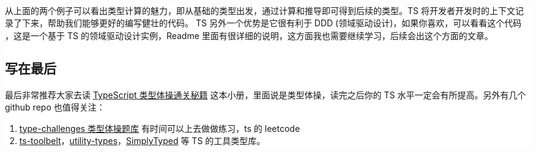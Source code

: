 从上面的两个例子可以看出类型计算的魅力，即从基础的类型出发，通过计算和推导即可得到后续的类型。TS 将开发者开发时的上下文记录了下来，帮助我们能够更好的编写健壮的代码。
TS 另外一个优势是它很有利于 DDD (领域驱动设计)，如果你喜欢，可以看看这个代码 ，这是一个基于 TS 的领域驱动设计实例，Readme 里面有很详细的说明，这方面我也需要继续学习，后续会出这个方面的文章。

## 写在最后

最后非常推荐大家去读 [TypeScript 类型体操通关秘籍](https://s.juejin.cn/ds/2gs3ckQ/) 这本小册，里面说是类型体操，读完之后你的 TS 水平一定会有所提高。另外有几个 github repo 也值得关注：

1. [type-challenges 类型体操题库](https://github.com/type-challenges/type-challenges/blob/main/README.zh-CN.md) 有时间可以上去做做练习，ts 的 leetcode
2. [ts-toolbelt](https://github.com/millsp/ts-toolbelt)，[utility-types](https://github.com/piotrwitek/utility-types)，[SimplyTyped](https://github.com/andnp/SimplyTyped) 等 TS 的工具类型库。
